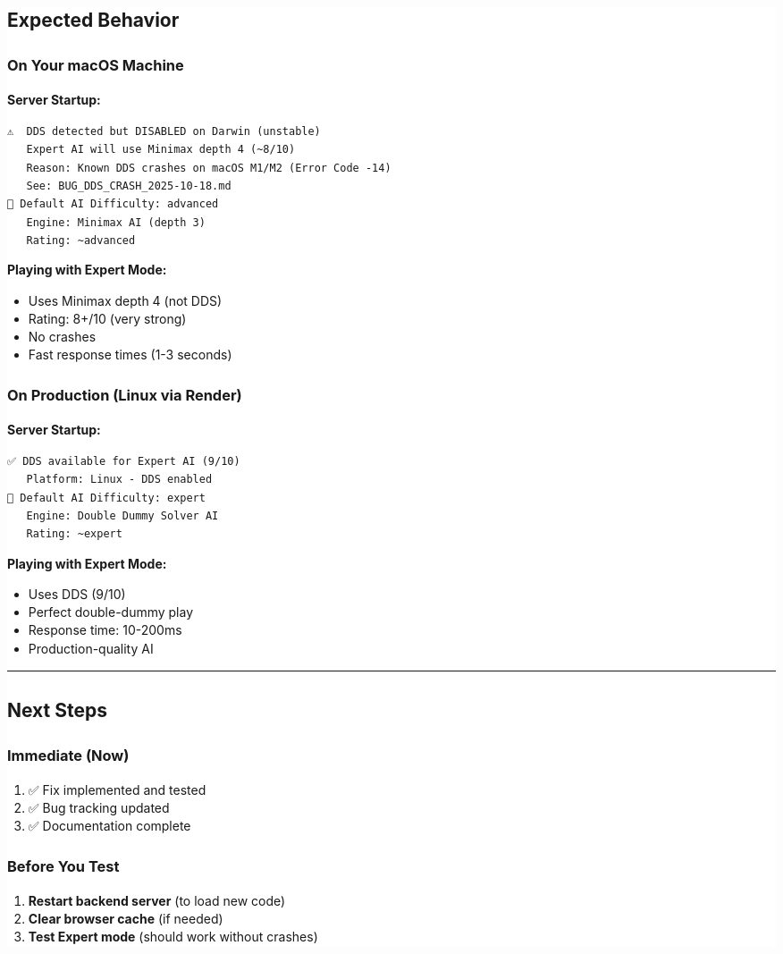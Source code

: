 
## Expected Behavior

### On Your macOS Machine

**Server Startup:**
```
⚠️  DDS detected but DISABLED on Darwin (unstable)
   Expert AI will use Minimax depth 4 (~8/10)
   Reason: Known DDS crashes on macOS M1/M2 (Error Code -14)
   See: BUG_DDS_CRASH_2025-10-18.md
🎯 Default AI Difficulty: advanced
   Engine: Minimax AI (depth 3)
   Rating: ~advanced
```

**Playing with Expert Mode:**
- Uses Minimax depth 4 (not DDS)
- Rating: 8+/10 (very strong)
- No crashes
- Fast response times (1-3 seconds)

### On Production (Linux via Render)

**Server Startup:**
```
✅ DDS available for Expert AI (9/10)
   Platform: Linux - DDS enabled
🎯 Default AI Difficulty: expert
   Engine: Double Dummy Solver AI
   Rating: ~expert
```

**Playing with Expert Mode:**
- Uses DDS (9/10)
- Perfect double-dummy play
- Response time: 10-200ms
- Production-quality AI

---

## Next Steps

### Immediate (Now)
1. ✅ Fix implemented and tested
2. ✅ Bug tracking updated
3. ✅ Documentation complete

### Before You Test
1. **Restart backend server** (to load new code)
2. **Clear browser cache** (if needed)
3. **Test Expert mode** (should work without crashes)
